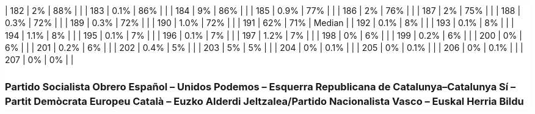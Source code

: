 | 182 | 2% | 88% |  |
| 183 | 0.1% | 86% |  |
| 184 | 9% | 86% |  |
| 185 | 0.9% | 77% |  |
| 186 | 2% | 76% |  |
| 187 | 2% | 75% |  |
| 188 | 0.3% | 72% |  |
| 189 | 0.3% | 72% |  |
| 190 | 1.0% | 72% |  |
| 191 | 62% | 71% | Median |
| 192 | 0.1% | 8% |  |
| 193 | 0.1% | 8% |  |
| 194 | 1.1% | 8% |  |
| 195 | 0.1% | 7% |  |
| 196 | 0.1% | 7% |  |
| 197 | 1.2% | 7% |  |
| 198 | 0% | 6% |  |
| 199 | 0.2% | 6% |  |
| 200 | 0% | 6% |  |
| 201 | 0.2% | 6% |  |
| 202 | 0.4% | 5% |  |
| 203 | 5% | 5% |  |
| 204 | 0% | 0.1% |  |
| 205 | 0% | 0.1% |  |
| 206 | 0% | 0.1% |  |
| 207 | 0% | 0% |  |

### Partido Socialista Obrero Español – Unidos Podemos – Esquerra Republicana de Catalunya–Catalunya Sí – Partit Demòcrata Europeu Català – Euzko Alderdi Jeltzalea/Partido Nacionalista Vasco – Euskal Herria Bildu
